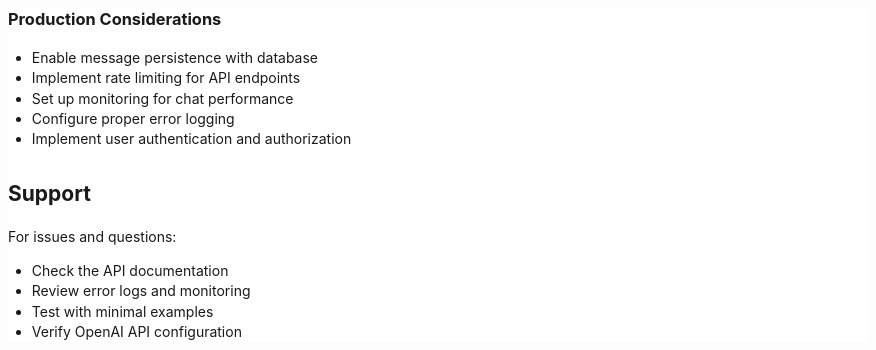 ### Production Considerations

- Enable message persistence with database
- Implement rate limiting for API endpoints
- Set up monitoring for chat performance
- Configure proper error logging
- Implement user authentication and authorization

## Support

For issues and questions:
- Check the API documentation
- Review error logs and monitoring
- Test with minimal examples
- Verify OpenAI API configuration
